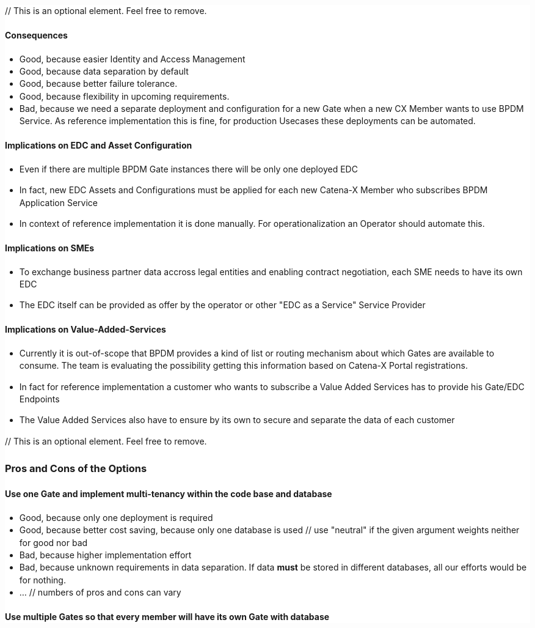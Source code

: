 // This is an optional element. Feel free to remove.

#### Consequences

- Good, because easier Identity and Access Management
- Good, because data separation by default
- Good, because better failure tolerance.
- Good, because flexibility in upcoming requirements.
- Bad, because we need a separate deployment and configuration for a new Gate when a new CX Member wants to use BPDM Service. As reference implementation this is fine, for production Usecases these deployments can be automated.

#### Implications on EDC and Asset Configuration

- Even if there are multiple BPDM Gate instances there will be only one deployed EDC

- In fact, new EDC Assets and Configurations must be applied for each new Catena-X Member who subscribes BPDM Application Service
- In context of reference implementation it is done manually. For operationalization an Operator should automate this.

#### Implications on SMEs

- To exchange business partner data accross legal entities and enabling contract negotiation, each SME needs to have its own EDC

- The EDC itself can be provided as offer by the operator or other "EDC as a Service" Service Provider

#### Implications on Value-Added-Services

- Currently it is out-of-scope that BPDM provides a kind of list or routing mechanism about which Gates are available to consume. The team is evaluating the possibility getting this information based on Catena-X Portal registrations.

- In fact for reference implementation a customer who wants to subscribe a Value Added Services has to provide his Gate/EDC Endpoints
- The Value Added Services also have to ensure by its own to secure and separate the data of each customer

// This is an optional element. Feel free to remove.

### Pros and Cons of the Options

#### Use one Gate and implement multi-tenancy within the code base and database

- Good, because only one deployment is required
- Good, because better cost saving, because only one database is used
// use "neutral" if the given argument weights neither for good nor bad
- Bad, because higher implementation effort
- Bad, because unknown requirements in data separation. If data **must** be stored in different databases, all our efforts would be for nothing.
- … // numbers of pros and cons can vary

#### Use multiple Gates so that every member will have its own Gate with database
